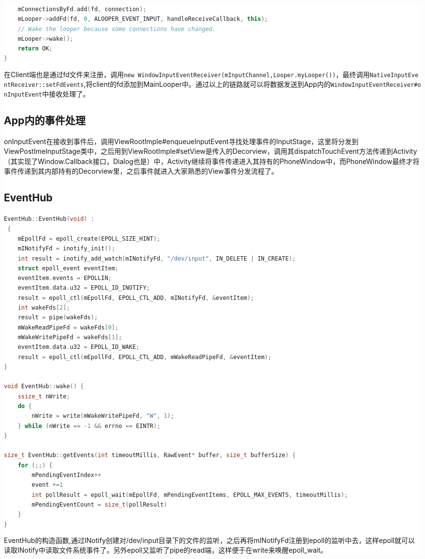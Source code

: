 ```C++
    mConnectionsByFd.add(fd, connection);
    mLooper->addFd(fd, 0, ALOOPER_EVENT_INPUT, handleReceiveCallback, this);
    // Wake the looper because some connections have changed.
    mLooper->wake();
    return OK;
}
```
在Client端也是通过fd文件来注册，调用`new WindowInputEventReceiver(mInputChannel,Looper.myLooper())`，最终调用`NativeInputEventReceiver::setFdEvents`,将client的fd添加到MainLooper中。通过以上的链路就可以将数据发送到App内的`WindowInputEventReceiver#onInputEvent`中接收处理了。</br>

## App内的事件处理
onInputEvent在接收到事件后，调用ViewRootImple#enqueueInputEvent寻找处理事件的InputStage，这里将分发到ViewPostImeInputStage类中，之后用到ViewRootImple#setView是传入的Decorview，调用其dispatchTouchEvent方法传递到Activity（其实现了Window.Callback接口，Dialog也是）中，Activity继续将事件传递进入其持有的PhoneWindow中，而PhoneWindow最终才将事件传递到其内部持有的Decorview里，之后事件就进入大家熟悉的View事件分发流程了。</br>

## EventHub
```C++
EventHub::EventHub(void) :
 {
    mEpollFd = epoll_create(EPOLL_SIZE_HINT);
    mINotifyFd = inotify_init();
    int result = inotify_add_watch(mINotifyFd, "/dev/input", IN_DELETE | IN_CREATE);
    struct epoll_event eventItem;
    eventItem.events = EPOLLIN;
    eventItem.data.u32 = EPOLL_ID_INOTIFY;
    result = epoll_ctl(mEpollFd, EPOLL_CTL_ADD, mINotifyFd, &eventItem);
    int wakeFds[2];
    result = pipe(wakeFds);
    mWakeReadPipeFd = wakeFds[0];
    mWakeWritePipeFd = wakeFds[1];
    eventItem.data.u32 = EPOLL_ID_WAKE;
    result = epoll_ctl(mEpollFd, EPOLL_CTL_ADD, mWakeReadPipeFd, &eventItem);
}

void EventHub::wake() {
    ssize_t nWrite;
    do {
        nWrite = write(mWakeWritePipeFd, "W", 1);
    } while (nWrite == -1 && errno == EINTR);
}

size_t EventHub::getEvents(int timeoutMillis, RawEvent* buffer, size_t bufferSize) {
    for (;;) {
        mPendingEventIndex++
        event +=1
        int pollResult = epoll_wait(mEpollFd, mPendingEventItems, EPOLL_MAX_EVENTS, timeoutMillis);
        mPendingEventCount = size_t(pollResult)
    }
}
```
EventHub的构造函数,通过INotify创建对/dev/input目录下的文件的监听，之后再将mINotifyFd注册到epoll的监听中去，这样epoll就可以读取INotify中读取文件系统事件了。另外epoll又监听了pipe的read端，这样便于在write来唤醒epoll_wait。</br>
